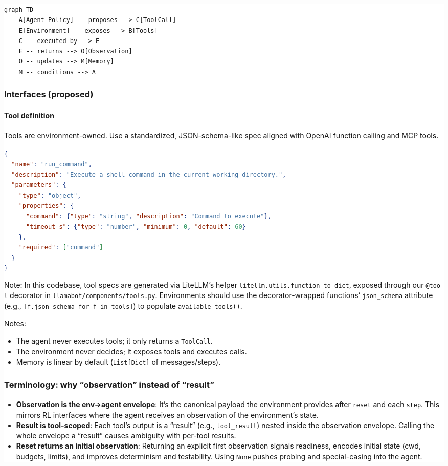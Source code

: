 ```mermaid
graph TD
    A[Agent Policy] -- proposes --> C[ToolCall]
    E[Environment] -- exposes --> B[Tools]
    C -- executed by --> E
    E -- returns --> O[Observation]
    O -- updates --> M[Memory]
    M -- conditions --> A
```

### Interfaces (proposed)

#### Tool definition

Tools are environment-owned. Use a standardized, JSON-schema-like spec aligned with OpenAI function calling and MCP tools.

```json
{
  "name": "run_command",
  "description": "Execute a shell command in the current working directory.",
  "parameters": {
    "type": "object",
    "properties": {
      "command": {"type": "string", "description": "Command to execute"},
      "timeout_s": {"type": "number", "minimum": 0, "default": 60}
    },
    "required": ["command"]
  }
}
```

Note: In this codebase, tool specs are generated via LiteLLM’s helper `litellm.utils.function_to_dict`, exposed through our `@tool` decorator in `llamabot/components/tools.py`. Environments should use the decorator-wrapped functions’ `json_schema` attribute (e.g., `[f.json_schema for f in tools]`) to populate `available_tools()`.

Notes:

- The agent never executes tools; it only returns a `ToolCall`.
- The environment never decides; it exposes tools and executes calls.
- Memory is linear by default (`List[Dict]` of messages/steps).

### Terminology: why “observation” instead of “result”

- **Observation is the env→agent envelope**: It’s the canonical payload the environment provides after `reset` and each `step`. This mirrors RL interfaces where the agent receives an observation of the environment’s state.
- **Result is tool-scoped**: Each tool’s output is a “result” (e.g., `tool_result`) nested inside the observation envelope. Calling the whole envelope a “result” causes ambiguity with per-tool results.
- **Reset returns an initial observation**: Returning an explicit first observation signals readiness, encodes initial state (cwd, budgets, limits), and improves determinism and testability. Using `None` pushes probing and special-casing into the agent.
